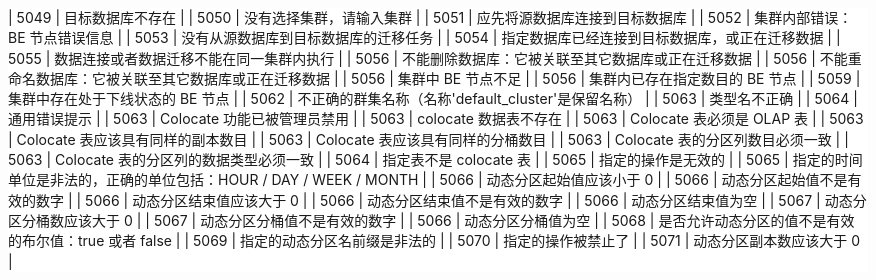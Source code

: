 | 5049   | 目标数据库不存在                                             |
| 5050   | 没有选择集群，请输入集群                                     |
| 5051   | 应先将源数据库连接到目标数据库                               |
| 5052   | 集群内部错误：BE 节点错误信息                                 |
| 5053   | 没有从源数据库到目标数据库的迁移任务                         |
| 5054   | 指定数据库已经连接到目标数据库，或正在迁移数据               |
| 5055   | 数据连接或者数据迁移不能在同一集群内执行                     |
| 5056   | 不能删除数据库：它被关联至其它数据库或正在迁移数据           |
| 5056   | 不能重命名数据库：它被关联至其它数据库或正在迁移数据         |
| 5056   | 集群中 BE 节点不足                                             |
| 5056   | 集群内已存在指定数目的 BE 节点                                 |
| 5059   | 集群中存在处于下线状态的 BE 节点                               |
| 5062   | 不正确的群集名称（名称'default_cluster'是保留名称）          |
| 5063   | 类型名不正确                                                 |
| 5064   | 通用错误提示                                                 |
| 5063   | Colocate 功能已被管理员禁用                                   |
| 5063   | colocate 数据表不存在                                         |
| 5063   | Colocate 表必须是 OLAP 表                                       |
| 5063   | Colocate 表应该具有同样的副本数目                             |
| 5063   | Colocate 表应该具有同样的分桶数目                             |
| 5063   | Colocate 表的分区列数目必须一致                               |
| 5063   | Colocate 表的分区列的数据类型必须一致                         |
| 5064   | 指定表不是 colocate 表                                         |
| 5065   | 指定的操作是无效的                                           |
| 5065   | 指定的时间单位是非法的，正确的单位包括：HOUR / DAY / WEEK / MONTH |
| 5066   | 动态分区起始值应该小于 0                                      |
| 5066   | 动态分区起始值不是有效的数字                                 |
| 5066   | 动态分区结束值应该大于 0                                      |
| 5066   | 动态分区结束值不是有效的数字                                 |
| 5066   | 动态分区结束值为空                                           |
| 5067   | 动态分区分桶数应该大于 0                                      |
| 5067   | 动态分区分桶值不是有效的数字                                 |
| 5066   | 动态分区分桶值为空                                           |
| 5068   | 是否允许动态分区的值不是有效的布尔值：true 或者 false          |
| 5069   | 指定的动态分区名前缀是非法的                                 |
| 5070   | 指定的操作被禁止了                                           |
| 5071   | 动态分区副本数应该大于 0                                      |